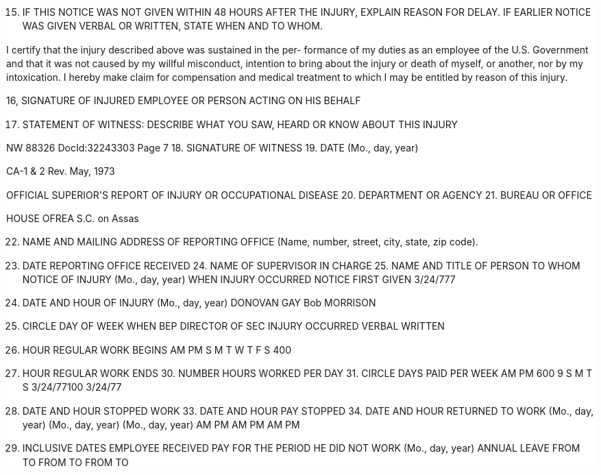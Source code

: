 15. IF THIS NOTICE WAS NOT GIVEN WITHIN 48 HOURS AFTER THE INJURY, EXPLAIN REASON FOR DELAY. IF EARLIER NOTICE WAS GIVEN
VERBAL OR WRITTEN, STATE WHEN AND TO WHOM.

I certify that the injury described above was sustained in the per-
formance of my duties as an employee of the U.S. Government and that
it was not caused by my willful misconduct, intention to bring about
the injury or death of myself, or another, nor by my intoxication. I
hereby make claim for compensation and medical treatment to which
I may be entitled by reason of this injury.

16, SIGNATURE OF INJURED EMPLOYEE OR PERSON ACTING ON
HIS BEHALF

17. STATEMENT OF WITNESS: DESCRIBE WHAT YOU SAW, HEARD OR KNOW ABOUT THIS INJURY

NW 88326
DocId:32243303 Page 7
18. SIGNATURE OF WITNESS 19. DATE (Mo., day, year)

CA-1 & 2
Rev. May, 1973

OFFICIAL SUPERIOR'S REPORT OF INJURY OR OCCUPATIONAL DISEASE
20. DEPARTMENT OR AGENCY 21. BUREAU OR OFFICE

HOUSE
OFREA
S.C. on Assas

22. NAME AND MAILING ADDRESS OF REPORTING OFFICE (Name, number, street, city, state, zip code).

23. DATE REPORTING OFFICE RECEIVED 24. NAME OF SUPERVISOR IN CHARGE 25. NAME AND TITLE OF PERSON TO WHOM
NOTICE OF INJURY (Mo., day, year) WHEN INJURY OCCURRED NOTICE FIRST GIVEN
3/24/777
26. DATE AND HOUR OF INJURY
(Mo., day, year)
DONOVAN GAY Bob MORRISON
27. CIRCLE DAY OF WEEK WHEN BEP DIRECTOR OF SEC
INJURY OCCURRED
VERBAL
WRITTEN
28. HOUR REGULAR WORK BEGINS
AM
PM
S M T W T F S
400
29. HOUR REGULAR WORK ENDS 30. NUMBER HOURS WORKED PER DAY 31. CIRCLE DAYS PAID PER WEEK
AM PM
600 9
S M T S
3/24/77100 3/24/77
32. DATE AND HOUR STOPPED WORK 33. DATE AND HOUR PAY STOPPED 34. DATE AND HOUR RETURNED TO WORK
(Mo., day, year) (Mo., day, year) (Mo., day, year)
AM PM AM PM AM PM
35. INCLUSIVE DATES EMPLOYEE RECEIVED PAY FOR THE PERIOD HE DID NOT WORK
(Mo., day, year)
ANNUAL LEAVE
FROM TO
FROM TO
FROM TO
